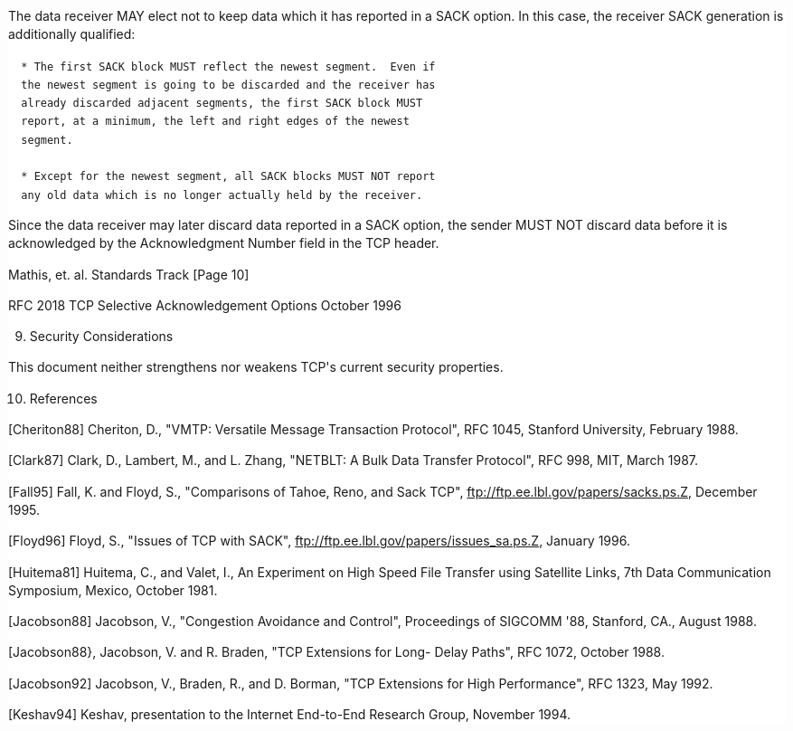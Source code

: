    The data receiver MAY elect not to keep data which it has reported in
   a SACK option.  In this case, the receiver SACK generation is
   additionally qualified:

      * The first SACK block MUST reflect the newest segment.  Even if
      the newest segment is going to be discarded and the receiver has
      already discarded adjacent segments, the first SACK block MUST
      report, at a minimum, the left and right edges of the newest
      segment.

      * Except for the newest segment, all SACK blocks MUST NOT report
      any old data which is no longer actually held by the receiver.

   Since the data receiver may later discard data reported in a SACK
   option, the sender MUST NOT discard data before it is acknowledged by
   the Acknowledgment Number field in the TCP header.





Mathis, et. al.             Standards Track                    [Page 10]

 
RFC 2018         TCP Selective Acknowledgement Options      October 1996


9.  Security Considerations

   This document neither strengthens nor weakens TCP's current security
   properties.

10. References

   [Cheriton88]  Cheriton, D., "VMTP: Versatile Message Transaction
   Protocol", RFC 1045, Stanford University, February 1988.

   [Clark87] Clark, D., Lambert, M., and L. Zhang, "NETBLT: A Bulk Data
   Transfer Protocol", RFC 998, MIT, March 1987.

   [Fall95]  Fall, K. and Floyd, S., "Comparisons of Tahoe, Reno, and
   Sack TCP", ftp://ftp.ee.lbl.gov/papers/sacks.ps.Z, December 1995.

   [Floyd96]  Floyd, S.,  "Issues of TCP with SACK",
   ftp://ftp.ee.lbl.gov/papers/issues_sa.ps.Z, January 1996.

   [Huitema81] Huitema, C., and Valet, I., An Experiment on High Speed
   File Transfer using Satellite Links, 7th Data Communication
   Symposium, Mexico, October 1981.

   [Jacobson88] Jacobson, V., "Congestion Avoidance and Control",
   Proceedings of SIGCOMM '88, Stanford, CA., August 1988.

   [Jacobson88}, Jacobson, V. and R. Braden, "TCP Extensions for Long-
   Delay Paths", RFC 1072, October 1988.

   [Jacobson92] Jacobson, V., Braden, R., and D. Borman, "TCP Extensions
   for High Performance", RFC 1323, May 1992.

   [Keshav94]  Keshav, presentation to the Internet End-to-End Research
   Group, November 1994.
